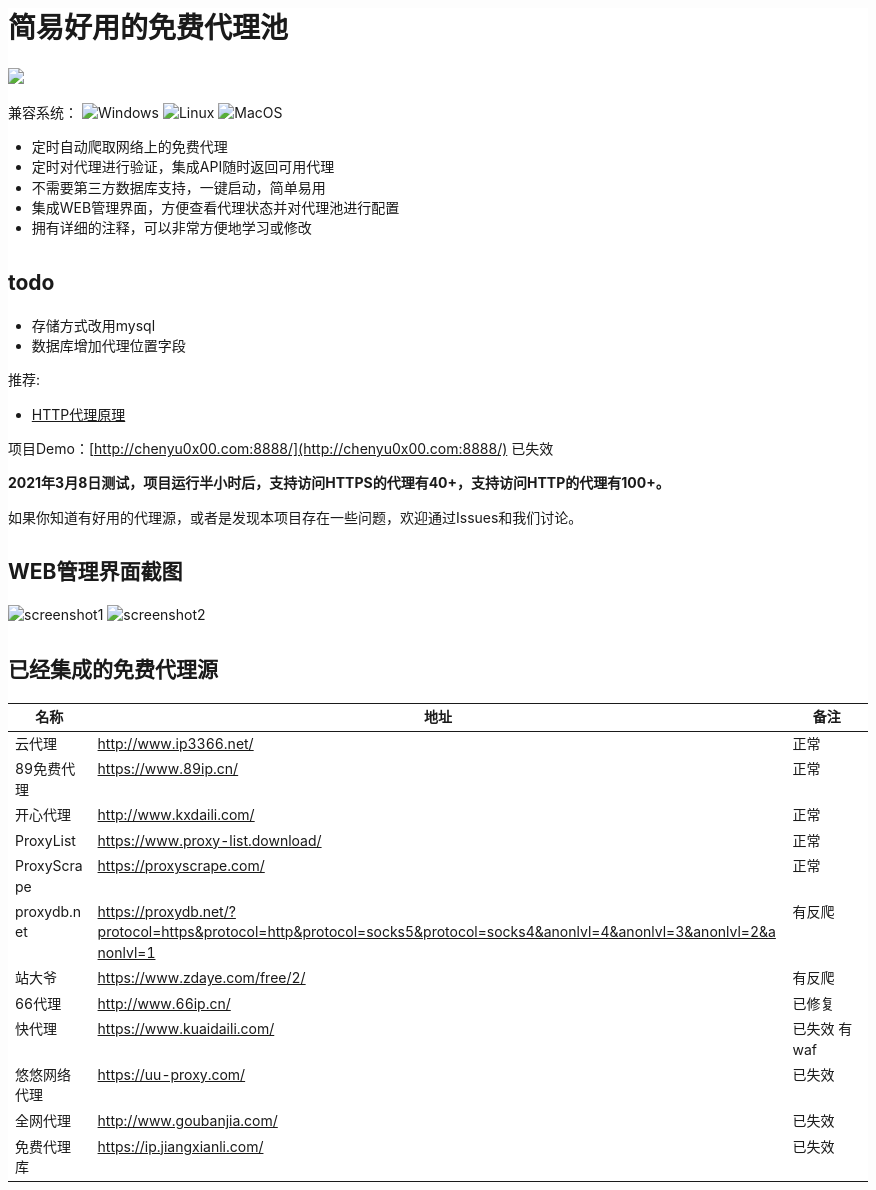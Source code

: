 # 简易好用的免费代理池

[![](https://img.shields.io/badge/python-3.6+-brightgreen)](https://github.com/OxOOo/ProxyPoolWithUI)

兼容系统：
![Windows](https://img.shields.io/badge/Windows-o-brightgreen)
![Linux](https://img.shields.io/badge/Linux-o-brightgreen)
![MacOS](https://img.shields.io/badge/MacOS-o-brightgreen)

* 定时自动爬取网络上的免费代理
* 定时对代理进行验证，集成API随时返回可用代理
* 不需要第三方数据库支持，一键启动，简单易用
* 集成WEB管理界面，方便查看代理状态并对代理池进行配置
* 拥有详细的注释，可以非常方便地学习或修改

## todo

- 存储方式改用mysql
- 数据库增加代理位置字段

推荐:
* [HTTP代理原理](https://zhuanlan.zhihu.com/p/349028243)

项目Demo：[http://chenyu0x00.com:8888/](http://chenyu0x00.com:8888/)  已失效 

**2021年3月8日测试，项目运行半小时后，支持访问HTTPS的代理有40+，支持访问HTTP的代理有100+。**

如果你知道有好用的代理源，或者是发现本项目存在一些问题，欢迎通过Issues和我们讨论。



## WEB管理界面截图

![screenshot1](docs/screenshot1.png)
![screenshot2](docs/screenshot2.png)

## 已经集成的免费代理源

| 名称         | 地址                           |备注          |
|--------------|-------------------------------|-------------|
| 云代理            | http://www.ip3366.net/                                       | 正常           |
| 89免费代理        | https://www.89ip.cn/                                         | 正常           |
| 开心代理          | http://www.kxdaili.com/                                      | 正常           |
| ProxyList         | https://www.proxy-list.download/                             | 正常           |
| ProxyScrape       | https://proxyscrape.com/                                     | 正常           |
| proxydb.net       | https://proxydb.net/?protocol=https&protocol=http&protocol=socks5&protocol=socks4&anonlvl=4&anonlvl=3&anonlvl=2&anonlvl=1 | 有反爬         |
| 站大爷            | https://www.zdaye.com/free/2/                                | 有反爬         |
| 66代理            | http://www.66ip.cn/                                          | 已修复         |
| 快代理            | https://www.kuaidaili.com/                                   | 已失效 有waf   |
| 悠悠网络代理      | https://uu-proxy.com/                                        | 已失效         |
| 全网代理          | http://www.goubanjia.com/                                    | 已失效         |
| 免费代理库        | https://ip.jiangxianli.com/                                  | 已失效         |
